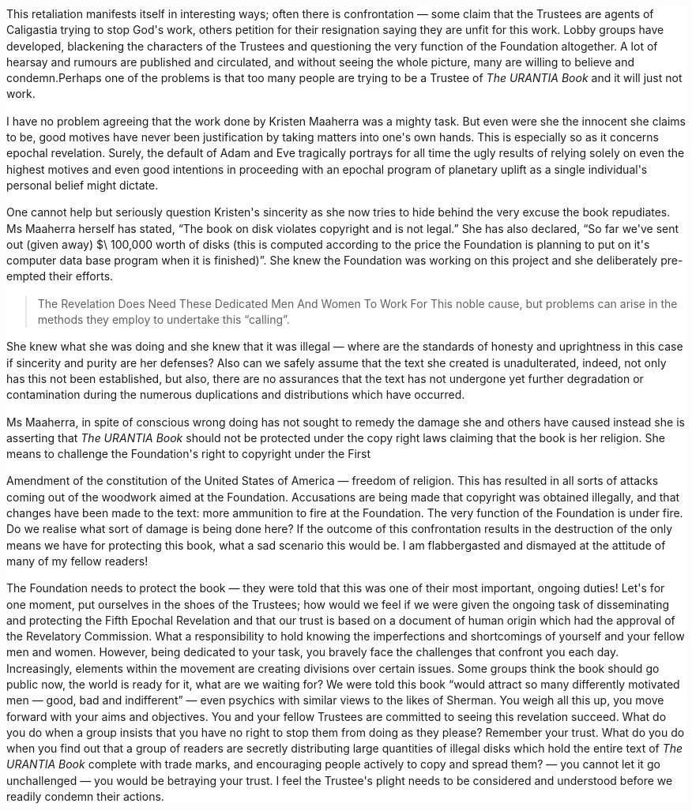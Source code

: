 This retaliation manifests itself in interesting ways; often there is confrontation — some claim that the Trustees are agents of Caligastia trying to stop God's work, others petition for their resignation saying they are unfit for this work. Lobby groups have developed, blackening the characters of the Trustees and questioning the very function of the Foundation altogether. A lot of hearsay and rumours are published and circulated, and without seeing the whole picture, many are willing to believe and condemn.Perhaps one of the problems is that too many people are trying to be a Trustee of _The URANTIA Book_ and it will just not work.

I have no problem agreeing that the work done by Kristen Maaherra was a mighty task. But even were she the innocent she claims to be, good motives have never been justification by taking matters into one's own hands. This is especially so as it concerns epochal revelation. Surely, the default of Adam and Eve tragically portrays for all time the ugly results of relying solely on even the highest motives and even good intentions in proceeding with an epochal program of planetary uplift as a single individual's personal belief might dictate.

One cannot help but seriously question Kristen's sincerity as she now tries to hide behind the very excuse the book repudiates. Ms Maaherra herself has stated, “The book on disk violates copyright and is not legal.” She has also declared, “So far we've sent out (given away) $\ 100,000 worth of disks (this is computed according to the price the Foundation is planning to put on it's computer data base program when it is finished)”. She knew the Foundation was working on this project and she deliberately pre-empted their efforts.

> The Revelation Does Need These Dedicated Men And Women To Work For This noble cause, but problems can arise in the methods they employ to undertake this “calling”.

She knew what she was doing and she knew that it was illegal — where are the standards of honesty and uprightness in this case if sincerity and purity are her defenses? Also can we safely assume that the text she created is unadulterated, indeed, not only has this not been established, but also, there are no assurances that the text has not undergone yet further degradation or contamination during the numerous duplications and distributions which have occurred.

Ms Maaherra, in spite of conscious wrong doing has not sought to remedy the damage she and others have caused instead she is asserting that _The URANTIA Book_ should not be protected under the copy right laws claiming that the book is her religion. She means to challenge the Foundation's right to copyright under the First

Amendment of the constitution of the United States of America — freedom of religion. This has resulted in all sorts of attacks coming out of the woodwork aimed at the Foundation. Accusations are being made that copyright was obtained illegally, and that changes have been made to the text: more ammunition to fire at the Foundation. The very function of the Foundation is under fire. Do we realise what sort of damage is being done here? If the outcome of this confrontation results in the destruction of the only means we have for protecting this book, what a sad scenario this would be. I am flabbergasted and dismayed at the attitude of many of my fellow readers!

The Foundation needs to protect the book — they were told that this was one of their most important, ongoing duties! Let's for one moment, put ourselves in the shoes of the Trustees; how would we feel if we were given the ongoing task of disseminating and protecting the Fifth Epochal Revelation and that our trust is based on a document of human origin which had the approval of the Revelatory Commission. What a responsibility to hold knowing the imperfections and shortcomings of yourself and your fellow men and women. However, being dedicated to your task, you bravely face the challenges that confront you each day. Increasingly, elements within the movement are creating divisions over certain issues. Some groups think the book should go public now, the world is ready for it, what are we waiting for? We were told this book “would attract so many differently motivated men — good, bad and indifferent” — even psychics with similar views to the likes of Sherman. You weigh all this up, you move forward with your aims and objectives. You and your fellow Trustees are committed to seeing this revelation succeed. What do you do when a group insists that you have no right to stop them from doing as they please? Remember your trust. What do you do when you find out that a group of readers are secretly distributing large quantities of illegal disks which hold the entire text of _The URANTIA Book_ complete with trade marks, and encouraging people actively to copy and spread them? — you cannot let it go unchallenged — you would be betraying your trust. I feel the Trustee's plight needs to be considered and understood before we readily condemn their actions.
